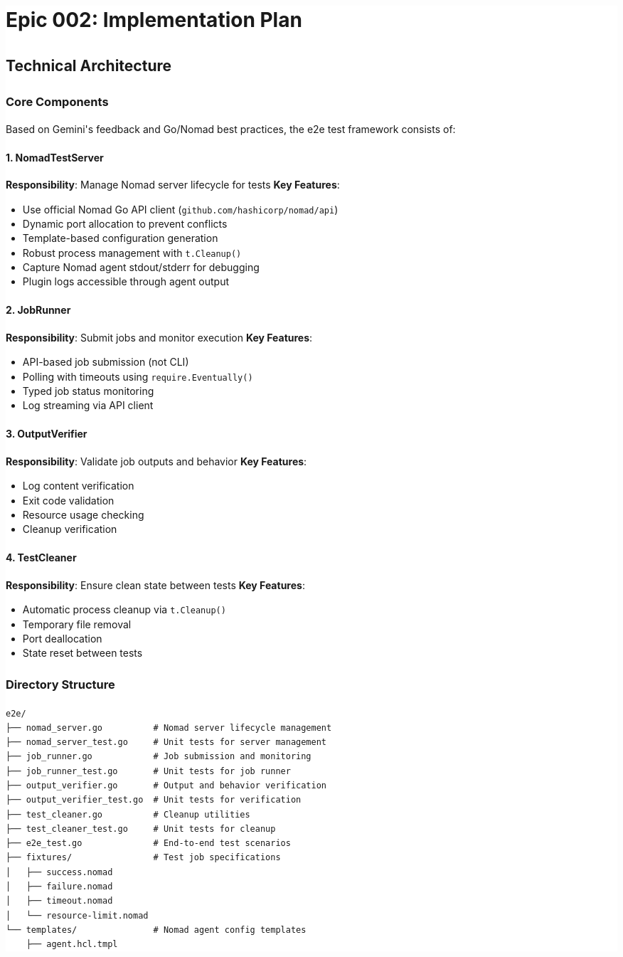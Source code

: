 # Epic 002: Implementation Plan

## Technical Architecture

### Core Components

Based on Gemini's feedback and Go/Nomad best practices, the e2e test framework consists of:

#### 1. NomadTestServer
**Responsibility**: Manage Nomad server lifecycle for tests
**Key Features**:
- Use official Nomad Go API client (`github.com/hashicorp/nomad/api`)
- Dynamic port allocation to prevent conflicts
- Template-based configuration generation
- Robust process management with `t.Cleanup()`
- Capture Nomad agent stdout/stderr for debugging
- Plugin logs accessible through agent output

#### 2. JobRunner
**Responsibility**: Submit jobs and monitor execution
**Key Features**:
- API-based job submission (not CLI)
- Polling with timeouts using `require.Eventually()`
- Typed job status monitoring
- Log streaming via API client

#### 3. OutputVerifier
**Responsibility**: Validate job outputs and behavior
**Key Features**:
- Log content verification
- Exit code validation
- Resource usage checking
- Cleanup verification

#### 4. TestCleaner
**Responsibility**: Ensure clean state between tests
**Key Features**:
- Automatic process cleanup via `t.Cleanup()`
- Temporary file removal
- Port deallocation
- State reset between tests

### Directory Structure

```
e2e/
├── nomad_server.go          # Nomad server lifecycle management
├── nomad_server_test.go     # Unit tests for server management
├── job_runner.go            # Job submission and monitoring
├── job_runner_test.go       # Unit tests for job runner
├── output_verifier.go       # Output and behavior verification
├── output_verifier_test.go  # Unit tests for verification
├── test_cleaner.go          # Cleanup utilities
├── test_cleaner_test.go     # Unit tests for cleanup
├── e2e_test.go              # End-to-end test scenarios
├── fixtures/                # Test job specifications
│   ├── success.nomad
│   ├── failure.nomad
│   ├── timeout.nomad
│   └── resource-limit.nomad
└── templates/               # Nomad agent config templates
    ├── agent.hcl.tmpl
```